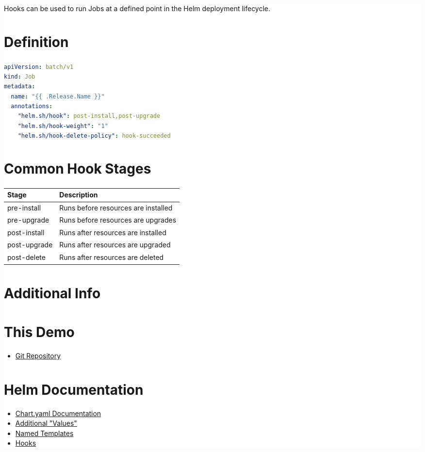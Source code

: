 Hooks can be used to run Jobs at a defined point in the Helm deployment lifecycle.

# Definition

```yaml {5-8}
apiVersion: batch/v1
kind: Job
metadata:
  name: "{{ .Release.Name }}"
  annotations:
    "helm.sh/hook": post-install,post-upgrade
    "helm.sh/hook-weight": "1"
    "helm.sh/hook-delete-policy": hook-succeeded
```

# Common Hook Stages

| Stage | Description |
| :--- | :--- |
| pre-install | Runs before resources are installed |
| pre-upgrade | Runs before resources are upgrades |
| post-install | Runs after resources are installed |
| post-upgrade | Runs after resources are upgraded |
| post-delete | Runs after resources are deleted |



Additional Info
===

# This Demo

- [Git Repository](https://github.com/iambenzo/helm-crash)

# Helm Documentation

- [Chart.yaml Documentation](https://helm.sh/docs/topics/charts/#the-chartyaml-file)
- [Additional "Values"](https://helm.sh/docs/chart_template_guide/builtin_objects/)
- [Named Templates](https://helm.sh/docs/chart_template_guide/named_templates/)
- [Hooks](https://helm.sh/docs/topics/charts_hooks/)
